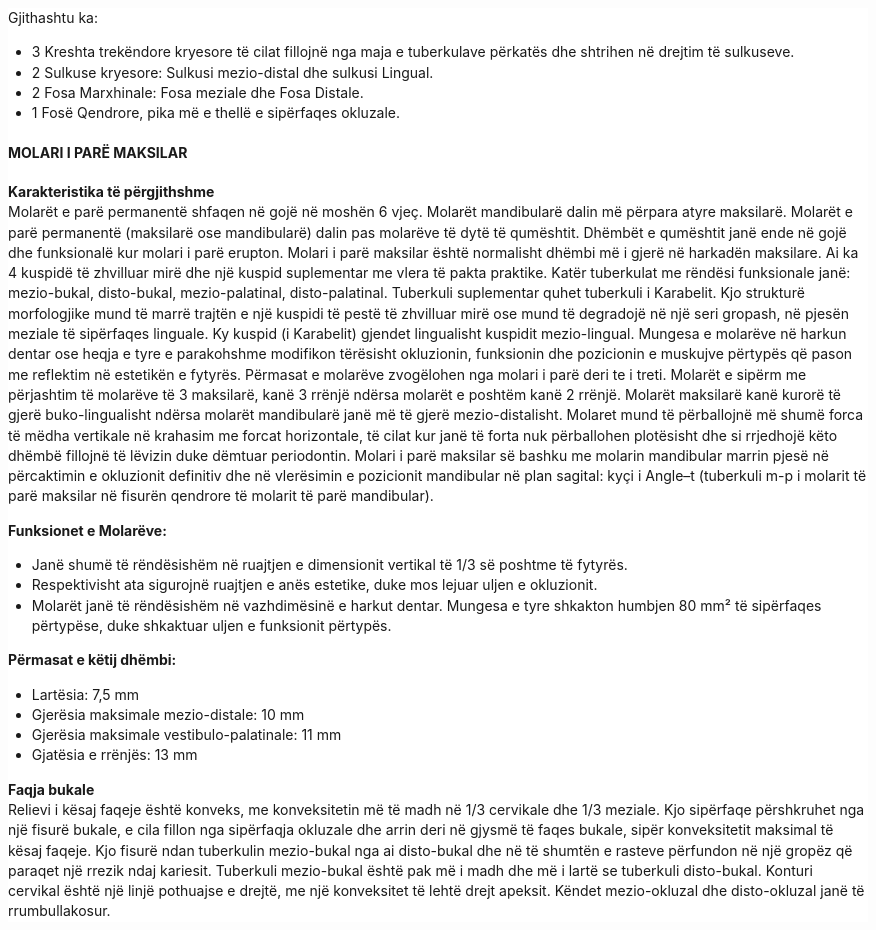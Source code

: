 Gjithashtu ka:

* 3 Kreshta trekëndore kryesore të cilat fillojnë nga maja e tuberkulave përkatës dhe shtrihen në drejtim të sulkuseve.
* 2 Sulkuse kryesore: Sulkusi mezio-distal dhe sulkusi Lingual.
* 2 Fosa Marxhinale: Fosa meziale dhe Fosa Distale.
* 1 Fosë Qendrore, pika më e thellë e sipërfaqes okluzale.

#### MOLARI I PARË MAKSILAR

**Karakteristika të përgjithshme**
\
Molarët e parë permanentë shfaqen në gojë në moshën 6 vjeç. Molarët mandibularë dalin më përpara atyre maksilarë. Molarët e parë permanentë (maksilarë ose mandibularë) dalin pas molarëve të dytë të qumështit. Dhëmbët e qumështit janë ende në gojë dhe funksionalë kur molari i parë erupton. Molari i parë maksilar është normalisht dhëmbi më i gjerë në harkadën maksilare. Ai ka 4 kuspidë të zhvilluar mirë dhe një kuspid suplementar me vlera të pakta praktike. Katër tuberkulat me rëndësi funksionale janë: mezio-bukal, disto-bukal, mezio-palatinal, disto-palatinal. Tuberkuli suplementar quhet tuberkuli i Karabelit. Kjo strukturë morfologjike mund të marrë trajtën e një kuspidi të pestë të zhvilluar mirë ose mund të degradojë në një seri gropash, në pjesën meziale të sipërfaqes linguale. Ky kuspid (i Karabelit) gjendet lingualisht kuspidit mezio-lingual. Mungesa e molarëve në harkun dentar ose heqja e tyre e parakohshme modifikon tërësisht okluzionin, funksionin dhe pozicionin e muskujve përtypës që pason me reflektim në estetikën e fytyrës. Përmasat e molarëve zvogëlohen nga molari i parë deri te i treti. Molarët e sipërm me përjashtim të molarëve të 3 maksilarë, kanë 3 rrënjë ndërsa molarët e poshtëm kanë 2 rrënjë. Molarët maksilarë kanë kurorë të gjerë buko-lingualisht ndërsa molarët mandibularë janë më të gjerë mezio-distalisht. Molaret mund të përballojnë më shumë forca të mëdha vertikale në krahasim me forcat horizontale, të cilat kur janë të forta nuk përballohen plotësisht dhe si rrjedhojë këto dhëmbë fillojnë të lëvizin duke dëmtuar periodontin. Molari i parë maksilar së bashku me molarin mandibular marrin pjesë në përcaktimin e okluzionit definitiv dhe në vlerësimin e pozicionit mandibular në plan sagital: kyçi i Angle–t (tuberkuli m-p i molarit të parë maksilar në fisurën qendrore të molarit të parë mandibular).

**Funksionet e Molarëve:**

* Janë shumë të rëndësishëm në ruajtjen e dimensionit vertikal të 1/3 së poshtme të fytyrës.
* Respektivisht ata sigurojnë ruajtjen e anës estetike, duke mos lejuar uljen e okluzionit.
* Molarët janë të rëndësishëm në vazhdimësinë e harkut dentar. Mungesa e tyre shkakton humbjen 80 mm² të sipërfaqes përtypëse, duke shkaktuar uljen e funksionit përtypës.

**Përmasat e këtij dhëmbi:**

* Lartësia: 7,5 mm
* Gjerësia maksimale mezio-distale: 10 mm
* Gjerësia maksimale vestibulo-palatinale: 11 mm
* Gjatësia e rrënjës: 13 mm

**Faqja bukale**
\
Relievi i kësaj faqeje është konveks, me konveksitetin më të madh në 1/3 cervikale dhe 1/3 meziale. Kjo sipërfaqe përshkruhet nga një fisurë bukale, e cila fillon nga sipërfaqja okluzale dhe arrin deri në gjysmë të faqes bukale, sipër konveksitetit maksimal të kësaj faqeje. Kjo fisurë ndan tuberkulin mezio-bukal nga ai disto-bukal dhe në të shumtën e rasteve përfundon në një gropëz që paraqet një rrezik ndaj kariesit. Tuberkuli mezio-bukal është pak më i madh dhe më i lartë se tuberkuli disto-bukal. Konturi cervikal është një linjë pothuajse e drejtë, me një konveksitet të lehtë drejt apeksit. Këndet mezio-okluzal dhe disto-okluzal janë të rrumbullakosur.
